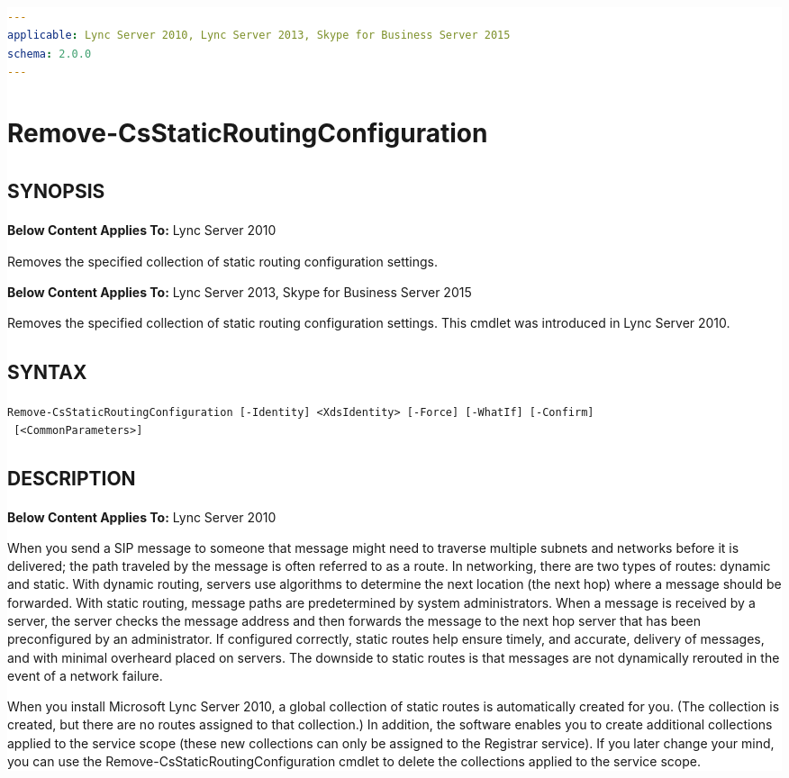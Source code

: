 ```yaml
---
applicable: Lync Server 2010, Lync Server 2013, Skype for Business Server 2015
schema: 2.0.0
---
```


# Remove-CsStaticRoutingConfiguration

## SYNOPSIS
**Below Content Applies To:** Lync Server 2010

Removes the specified collection of static routing configuration settings.

**Below Content Applies To:** Lync Server 2013, Skype for Business Server 2015

Removes the specified collection of static routing configuration settings.
This cmdlet was introduced in Lync Server 2010.



## SYNTAX

```
Remove-CsStaticRoutingConfiguration [-Identity] <XdsIdentity> [-Force] [-WhatIf] [-Confirm]
 [<CommonParameters>]
```

## DESCRIPTION
**Below Content Applies To:** Lync Server 2010

When you send a SIP message to someone that message might need to traverse multiple subnets and networks before it is delivered; the path traveled by the message is often referred to as a route.
In networking, there are two types of routes: dynamic and static.
With dynamic routing, servers use algorithms to determine the next location (the next hop) where a message should be forwarded.
With static routing, message paths are predetermined by system administrators.
When a message is received by a server, the server checks the message address and then forwards the message to the next hop server that has been preconfigured by an administrator.
If configured correctly, static routes help ensure timely, and accurate, delivery of messages, and with minimal overheard placed on servers.
The downside to static routes is that messages are not dynamically rerouted in the event of a network failure.

When you install Microsoft Lync Server 2010, a global collection of static routes is automatically created for you.
(The collection is created, but there are no routes assigned to that collection.) In addition, the software enables you to create additional collections applied to the service scope (these new collections can only be assigned to the Registrar service).
If you later change your mind, you can use the Remove-CsStaticRoutingConfiguration cmdlet to delete the collections applied to the service scope.
